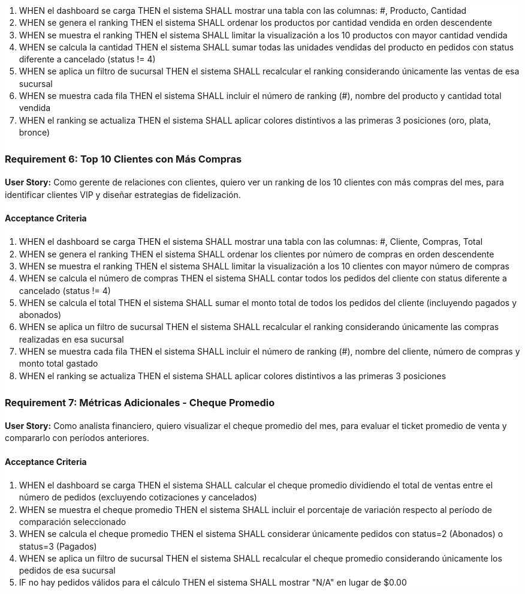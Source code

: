 1. WHEN el dashboard se carga THEN el sistema SHALL mostrar una tabla con las columnas: #, Producto, Cantidad
2. WHEN se genera el ranking THEN el sistema SHALL ordenar los productos por cantidad vendida en orden descendente
3. WHEN se muestra el ranking THEN el sistema SHALL limitar la visualización a los 10 productos con mayor cantidad vendida
4. WHEN se calcula la cantidad THEN el sistema SHALL sumar todas las unidades vendidas del producto en pedidos con status diferente a cancelado (status != 4)
5. WHEN se aplica un filtro de sucursal THEN el sistema SHALL recalcular el ranking considerando únicamente las ventas de esa sucursal
6. WHEN se muestra cada fila THEN el sistema SHALL incluir el número de ranking (#), nombre del producto y cantidad total vendida
7. WHEN el ranking se actualiza THEN el sistema SHALL aplicar colores distintivos a las primeras 3 posiciones (oro, plata, bronce)

### Requirement 6: Top 10 Clientes con Más Compras

**User Story:** Como gerente de relaciones con clientes, quiero ver un ranking de los 10 clientes con más compras del mes, para identificar clientes VIP y diseñar estrategias de fidelización.

#### Acceptance Criteria

1. WHEN el dashboard se carga THEN el sistema SHALL mostrar una tabla con las columnas: #, Cliente, Compras, Total
2. WHEN se genera el ranking THEN el sistema SHALL ordenar los clientes por número de compras en orden descendente
3. WHEN se muestra el ranking THEN el sistema SHALL limitar la visualización a los 10 clientes con mayor número de compras
4. WHEN se calcula el número de compras THEN el sistema SHALL contar todos los pedidos del cliente con status diferente a cancelado (status != 4)
5. WHEN se calcula el total THEN el sistema SHALL sumar el monto total de todos los pedidos del cliente (incluyendo pagados y abonados)
6. WHEN se aplica un filtro de sucursal THEN el sistema SHALL recalcular el ranking considerando únicamente las compras realizadas en esa sucursal
7. WHEN se muestra cada fila THEN el sistema SHALL incluir el número de ranking (#), nombre del cliente, número de compras y monto total gastado
8. WHEN el ranking se actualiza THEN el sistema SHALL aplicar colores distintivos a las primeras 3 posiciones

### Requirement 7: Métricas Adicionales - Cheque Promedio

**User Story:** Como analista financiero, quiero visualizar el cheque promedio del mes, para evaluar el ticket promedio de venta y compararlo con períodos anteriores.

#### Acceptance Criteria

1. WHEN el dashboard se carga THEN el sistema SHALL calcular el cheque promedio dividiendo el total de ventas entre el número de pedidos (excluyendo cotizaciones y cancelados)
2. WHEN se muestra el cheque promedio THEN el sistema SHALL incluir el porcentaje de variación respecto al período de comparación seleccionado
3. WHEN se calcula el cheque promedio THEN el sistema SHALL considerar únicamente pedidos con status=2 (Abonados) o status=3 (Pagados)
4. WHEN se aplica un filtro de sucursal THEN el sistema SHALL recalcular el cheque promedio considerando únicamente los pedidos de esa sucursal
5. IF no hay pedidos válidos para el cálculo THEN el sistema SHALL mostrar "N/A" en lugar de $0.00
